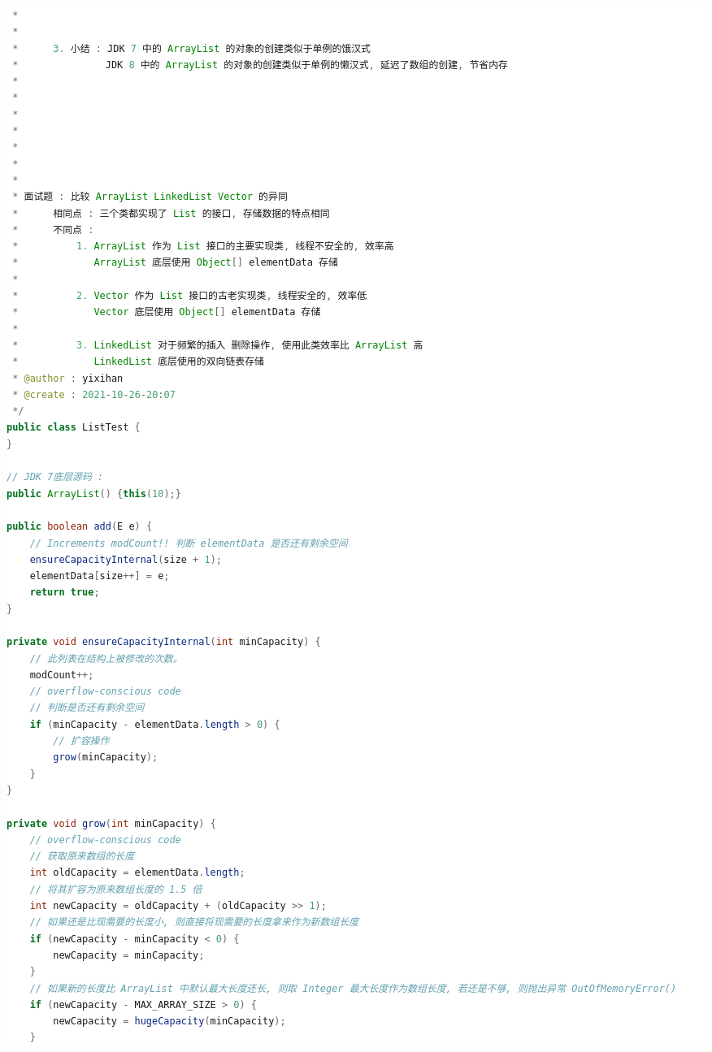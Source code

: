 ```java
 *
 *
 *      3. 小结 : JDK 7 中的 ArrayList 的对象的创建类似于单例的饿汉式
 *               JDK 8 中的 ArrayList 的对象的创建类似于单例的懒汉式, 延迟了数组的创建, 节省内存
 *
 *
 *
 *
 *
 *
 *
 * 面试题 : 比较 ArrayList LinkedList Vector 的异同
 *      相同点 : 三个类都实现了 List 的接口, 存储数据的特点相同
 *      不同点 :
 *          1. ArrayList 作为 List 接口的主要实现类, 线程不安全的, 效率高
 *             ArrayList 底层使用 Object[] elementData 存储
 *
 *          2. Vector 作为 List 接口的古老实现类, 线程安全的, 效率低
 *             Vector 底层使用 Object[] elementData 存储
 *
 *          3. LinkedList 对于频繁的插入 删除操作, 使用此类效率比 ArrayList 高
 *             LinkedList 底层使用的双向链表存储
 * @author : yixihan
 * @create : 2021-10-26-20:07
 */
public class ListTest {
}

// JDK 7底层源码 :
public ArrayList() {this(10);}

public boolean add(E e) {
    // Increments modCount!! 判断 elementData 是否还有剩余空间
    ensureCapacityInternal(size + 1);
    elementData[size++] = e;
    return true;
}

private void ensureCapacityInternal(int minCapacity) {
    // 此列表在结构上被修改的次数。
    modCount++; 
    // overflow-conscious code
    // 判断是否还有剩余空间
    if (minCapacity - elementData.length > 0) {
        // 扩容操作
        grow(minCapacity);
    }
}

private void grow(int minCapacity) {
    // overflow-conscious code
    // 获取原来数组的长度
    int oldCapacity = elementData.length;
    // 将其扩容为原来数组长度的 1.5 倍
    int newCapacity = oldCapacity + (oldCapacity >> 1);
    // 如果还是比现需要的长度小, 则直接将现需要的长度拿来作为新数组长度
    if (newCapacity - minCapacity < 0) {
        newCapacity = minCapacity;
    }
    // 如果新的长度比 ArrayList 中默认最大长度还长, 则取 Integer 最大长度作为数组长度, 若还是不够, 则抛出异常 OutOfMemoryError()
    if (newCapacity - MAX_ARRAY_SIZE > 0) {
        newCapacity = hugeCapacity(minCapacity);
    }
```